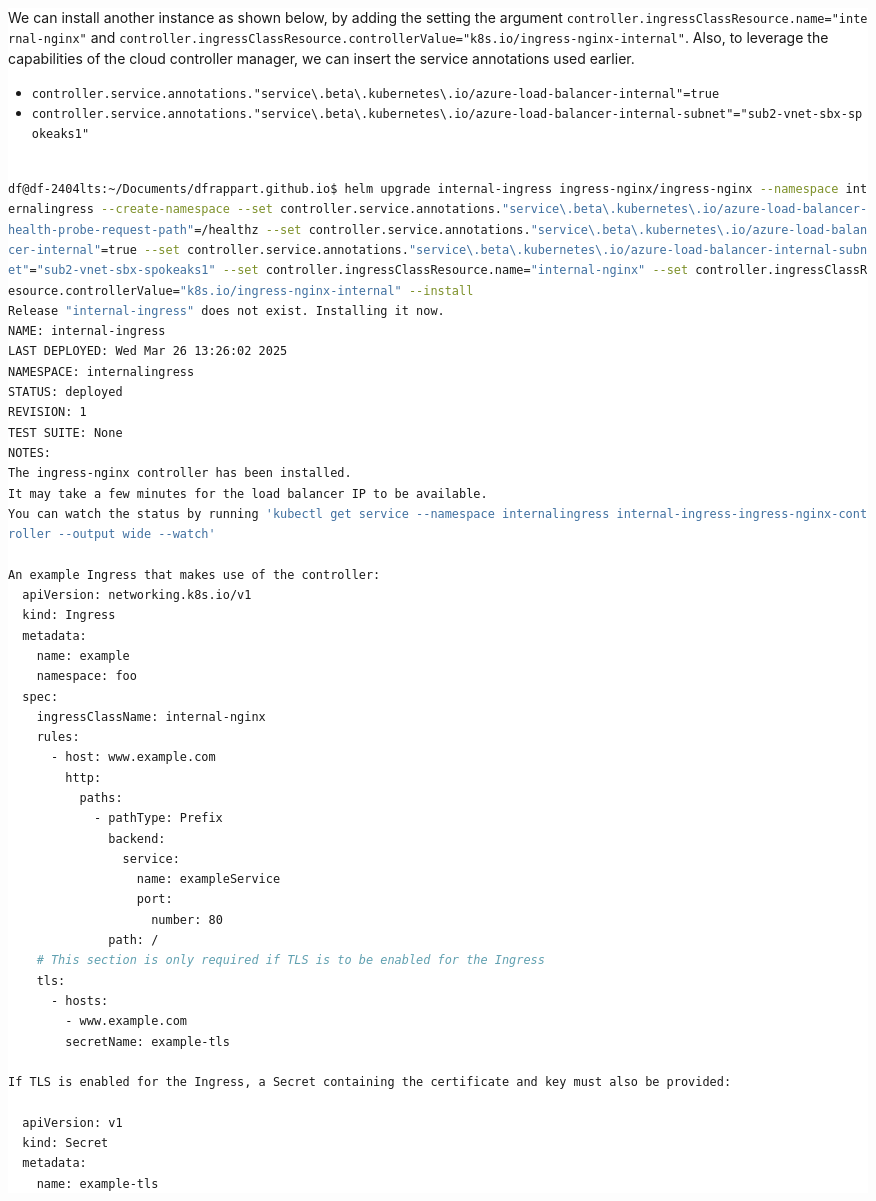 We can install another instance as shown below, by adding the setting the argument `controller.ingressClassResource.name="internal-nginx"` and `controller.ingressClassResource.controllerValue="k8s.io/ingress-nginx-internal"`.
Also, to leverage the capabilities of the cloud controller manager, we can insert the service annotations used earlier.

- `controller.service.annotations."service\.beta\.kubernetes\.io/azure-load-balancer-internal"=true`
- `controller.service.annotations."service\.beta\.kubernetes\.io/azure-load-balancer-internal-subnet"="sub2-vnet-sbx-spokeaks1"`

```bash

df@df-2404lts:~/Documents/dfrappart.github.io$ helm upgrade internal-ingress ingress-nginx/ingress-nginx --namespace internalingress --create-namespace --set controller.service.annotations."service\.beta\.kubernetes\.io/azure-load-balancer-health-probe-request-path"=/healthz --set controller.service.annotations."service\.beta\.kubernetes\.io/azure-load-balancer-internal"=true --set controller.service.annotations."service\.beta\.kubernetes\.io/azure-load-balancer-internal-subnet"="sub2-vnet-sbx-spokeaks1" --set controller.ingressClassResource.name="internal-nginx" --set controller.ingressClassResource.controllerValue="k8s.io/ingress-nginx-internal" --install
Release "internal-ingress" does not exist. Installing it now.
NAME: internal-ingress
LAST DEPLOYED: Wed Mar 26 13:26:02 2025
NAMESPACE: internalingress
STATUS: deployed
REVISION: 1
TEST SUITE: None
NOTES:
The ingress-nginx controller has been installed.
It may take a few minutes for the load balancer IP to be available.
You can watch the status by running 'kubectl get service --namespace internalingress internal-ingress-ingress-nginx-controller --output wide --watch'

An example Ingress that makes use of the controller:
  apiVersion: networking.k8s.io/v1
  kind: Ingress
  metadata:
    name: example
    namespace: foo
  spec:
    ingressClassName: internal-nginx
    rules:
      - host: www.example.com
        http:
          paths:
            - pathType: Prefix
              backend:
                service:
                  name: exampleService
                  port:
                    number: 80
              path: /
    # This section is only required if TLS is to be enabled for the Ingress
    tls:
      - hosts:
        - www.example.com
        secretName: example-tls

If TLS is enabled for the Ingress, a Secret containing the certificate and key must also be provided:

  apiVersion: v1
  kind: Secret
  metadata:
    name: example-tls
```